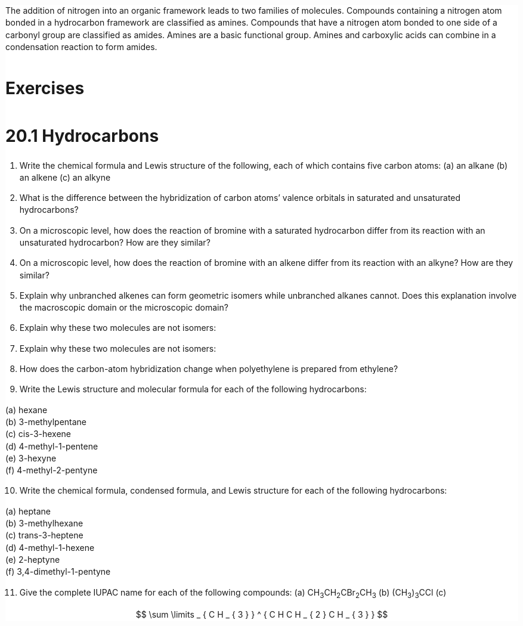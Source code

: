 The addition of nitrogen into an organic framework leads to two families of molecules. Compounds containing a nitrogen atom bonded in a hydrocarbon framework are classified as amines. Compounds that have a nitrogen atom bonded to one side of a carbonyl group are classified as amides. Amines are a basic functional group. Amines and carboxylic acids can combine in a condensation reaction to form amides.



# Exercises

# 20.1 Hydrocarbons

1. Write the chemical formula and Lewis structure of the following, each of which contains five carbon atoms: (a) an alkane (b) an alkene (c) an alkyne

2. What is the difference between the hybridization of carbon atoms’ valence orbitals in saturated and unsaturated hydrocarbons?

3. On a microscopic level, how does the reaction of bromine with a saturated hydrocarbon differ from its reaction with an unsaturated hydrocarbon? How are they similar?

4. On a microscopic level, how does the reaction of bromine with an alkene differ from its reaction with an alkyne? How are they similar?

5. Explain why unbranched alkenes can form geometric isomers while unbranched alkanes cannot. Does this explanation involve the macroscopic domain or the microscopic domain?

6. Explain why these two molecules are not isomers:

7. Explain why these two molecules are not isomers:

8. How does the carbon-atom hybridization change when polyethylene is prepared from ethylene?   
9. Write the Lewis structure and molecular formula for each of the following hydrocarbons:

(a) hexane   
(b) 3-methylpentane   
(c) cis-3-hexene   
(d) 4-methyl-1-pentene   
(e) 3-hexyne   
(f) 4-methyl-2-pentyne

10. Write the chemical formula, condensed formula, and Lewis structure for each of the following hydrocarbons:

(a) heptane   
(b) 3-methylhexane   
(c) trans-3-heptene   
(d) 4-methyl-1-hexene   
(e) 2-heptyne   
(f) 3,4-dimethyl-1-pentyne

11. Give the complete IUPAC name for each of the following compounds: (a) $\mathrm { C H _ { 3 } C H _ { 2 } C B r _ { 2 } C H _ { 3 } }$ (b) $\mathrm { ( C H _ { 3 } ) _ { 3 } C C l }$ (c)

$$
\sum \limits _ { C H _ { 3 } } ^ { C H C H _ { 2 } C H _ { 3 } }
$$
